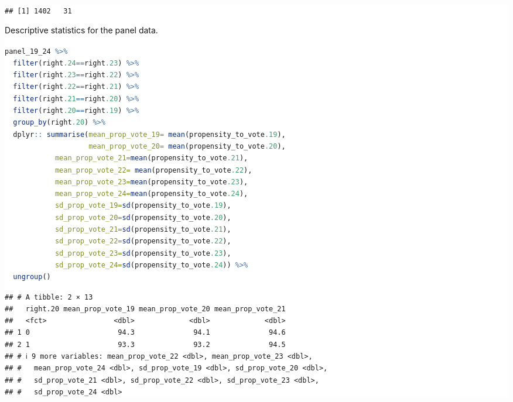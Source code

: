     ## [1] 1402   31

Descriptive statistics for the panel data.

``` r
panel_19_24 %>% 
  filter(right.24==right.23) %>% 
  filter(right.23==right.22) %>%
  filter(right.22==right.21) %>% 
  filter(right.21==right.20) %>% 
  filter(right.20==right.19) %>% 
  group_by(right.20) %>% 
  dplyr:: summarise(mean_prop_vote_19= mean(propensity_to_vote.19),
                    mean_prop_vote_20= mean(propensity_to_vote.20),
            mean_prop_vote_21=mean(propensity_to_vote.21),
            mean_prop_vote_22= mean(propensity_to_vote.22),
            mean_prop_vote_23=mean(propensity_to_vote.23),
            mean_prop_vote_24=mean(propensity_to_vote.24),
            sd_prop_vote_19=sd(propensity_to_vote.19),
            sd_prop_vote_20=sd(propensity_to_vote.20),
            sd_prop_vote_21=sd(propensity_to_vote.21),
            sd_prop_vote_22=sd(propensity_to_vote.22),
            sd_prop_vote_23=sd(propensity_to_vote.23),
            sd_prop_vote_24=sd(propensity_to_vote.24)) %>% 
  ungroup()
```

    ## # A tibble: 2 × 13
    ##   right.20 mean_prop_vote_19 mean_prop_vote_20 mean_prop_vote_21
    ##   <fct>                <dbl>             <dbl>             <dbl>
    ## 1 0                     94.3              94.1              94.6
    ## 2 1                     93.3              93.2              94.5
    ## # ℹ 9 more variables: mean_prop_vote_22 <dbl>, mean_prop_vote_23 <dbl>,
    ## #   mean_prop_vote_24 <dbl>, sd_prop_vote_19 <dbl>, sd_prop_vote_20 <dbl>,
    ## #   sd_prop_vote_21 <dbl>, sd_prop_vote_22 <dbl>, sd_prop_vote_23 <dbl>,
    ## #   sd_prop_vote_24 <dbl>
